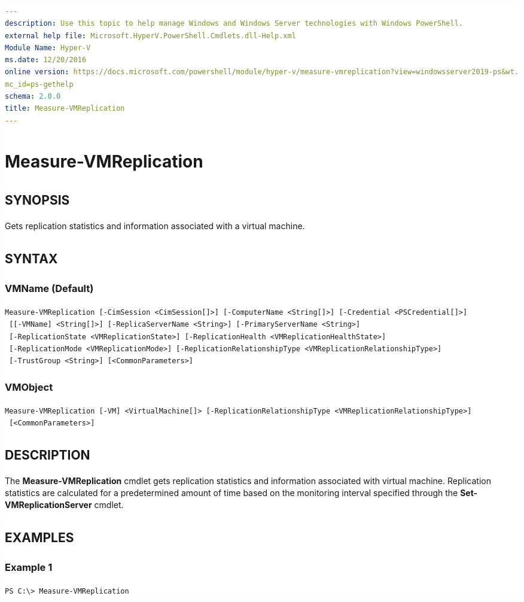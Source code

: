 ```yaml
---
description: Use this topic to help manage Windows and Windows Server technologies with Windows PowerShell.
external help file: Microsoft.HyperV.PowerShell.Cmdlets.dll-Help.xml
Module Name: Hyper-V
ms.date: 12/20/2016
online version: https://docs.microsoft.com/powershell/module/hyper-v/measure-vmreplication?view=windowsserver2019-ps&wt.mc_id=ps-gethelp
schema: 2.0.0
title: Measure-VMReplication
---
```


# Measure-VMReplication

## SYNOPSIS
Gets replication statistics and information associated with a virtual machine.

## SYNTAX

### VMName (Default)
```
Measure-VMReplication [-CimSession <CimSession[]>] [-ComputerName <String[]>] [-Credential <PSCredential[]>]
 [[-VMName] <String[]>] [-ReplicaServerName <String>] [-PrimaryServerName <String>]
 [-ReplicationState <VMReplicationState>] [-ReplicationHealth <VMReplicationHealthState>]
 [-ReplicationMode <VMReplicationMode>] [-ReplicationRelationshipType <VMReplicationRelationshipType>]
 [-TrustGroup <String>] [<CommonParameters>]
```

### VMObject
```
Measure-VMReplication [-VM] <VirtualMachine[]> [-ReplicationRelationshipType <VMReplicationRelationshipType>]
 [<CommonParameters>]
```

## DESCRIPTION
The **Measure-VMReplication** cmdlet gets replication statistics and information associated with virtual machine.
Replication statistics are calculated for a predetermined amount of time based on the monitoring interval specified through the **Set-VMReplicationServer** cmdlet.

## EXAMPLES

### Example 1
```
PS C:\> Measure-VMReplication
```
